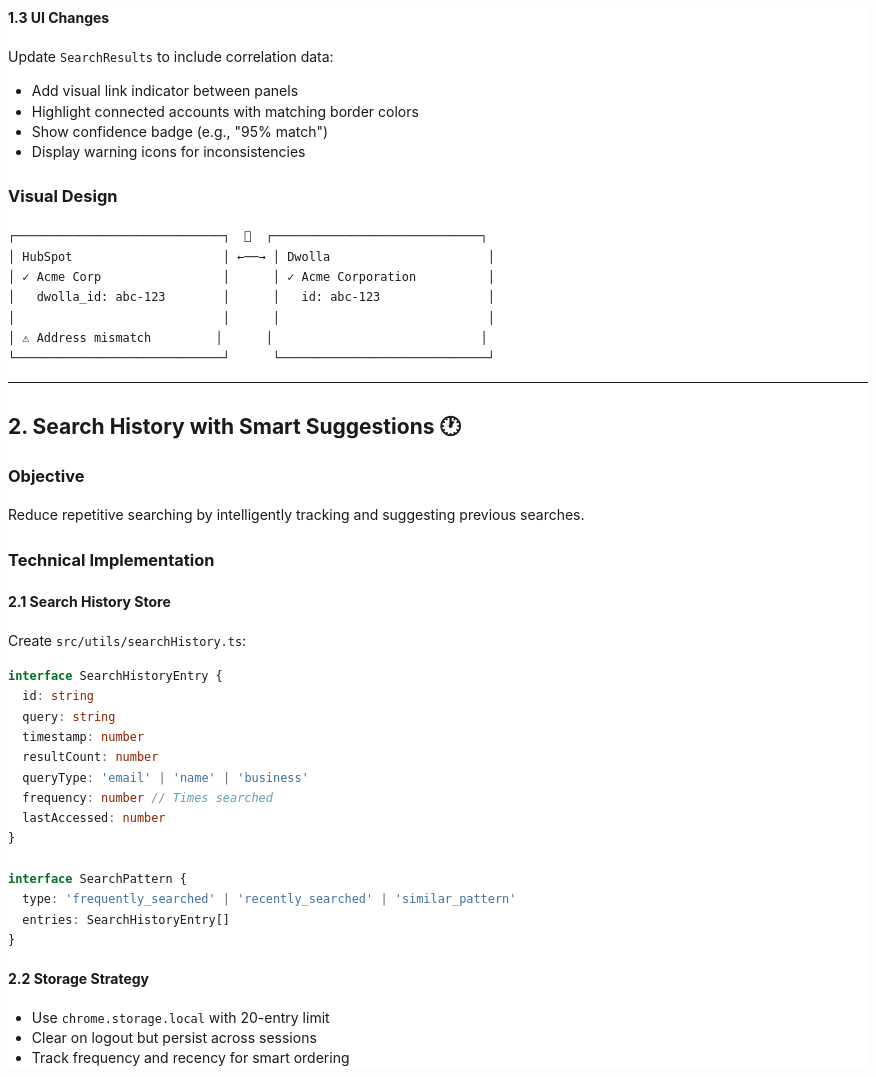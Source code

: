 #### 1.3 UI Changes
Update `SearchResults` to include correlation data:
- Add visual link indicator between panels
- Highlight connected accounts with matching border colors
- Show confidence badge (e.g., "95% match")
- Display warning icons for inconsistencies

### Visual Design
```
┌─────────────────────────────┐  🔗  ┌─────────────────────────────┐
│ HubSpot                     │ ←──→ │ Dwolla                      │
│ ✓ Acme Corp                 │      │ ✓ Acme Corporation          │
│   dwolla_id: abc-123        │      │   id: abc-123               │
│                             │      │                             │
│ ⚠️ Address mismatch         │      │                             │
└─────────────────────────────┘      └─────────────────────────────┘
```

---

## 2. Search History with Smart Suggestions 🕐

### Objective
Reduce repetitive searching by intelligently tracking and suggesting previous searches.

### Technical Implementation

#### 2.1 Search History Store
Create `src/utils/searchHistory.ts`:

```typescript
interface SearchHistoryEntry {
  id: string
  query: string
  timestamp: number
  resultCount: number
  queryType: 'email' | 'name' | 'business'
  frequency: number // Times searched
  lastAccessed: number
}

interface SearchPattern {
  type: 'frequently_searched' | 'recently_searched' | 'similar_pattern'
  entries: SearchHistoryEntry[]
}
```

#### 2.2 Storage Strategy
- Use `chrome.storage.local` with 20-entry limit
- Clear on logout but persist across sessions
- Track frequency and recency for smart ordering
